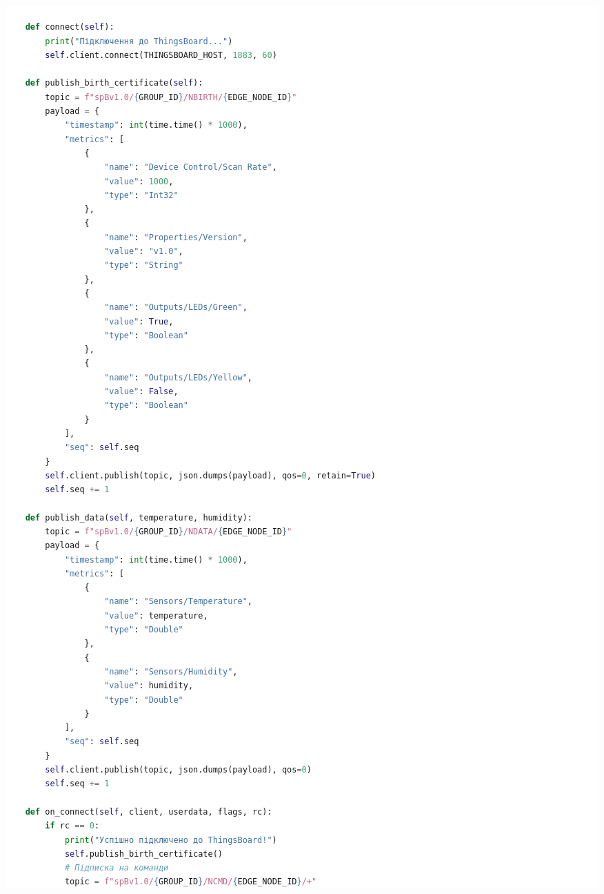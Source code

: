 ```python
        
    def connect(self):
        print("Підключення до ThingsBoard...")
        self.client.connect(THINGSBOARD_HOST, 1883, 60)
        
    def publish_birth_certificate(self):
        topic = f"spBv1.0/{GROUP_ID}/NBIRTH/{EDGE_NODE_ID}"
        payload = {
            "timestamp": int(time.time() * 1000),
            "metrics": [
                {
                    "name": "Device Control/Scan Rate",
                    "value": 1000,
                    "type": "Int32"
                },
                {
                    "name": "Properties/Version",
                    "value": "v1.0",
                    "type": "String"
                },
                {
                    "name": "Outputs/LEDs/Green",
                    "value": True,
                    "type": "Boolean"
                },
                {
                    "name": "Outputs/LEDs/Yellow",
                    "value": False,
                    "type": "Boolean"
                }
            ],
            "seq": self.seq
        }
        self.client.publish(topic, json.dumps(payload), qos=0, retain=True)
        self.seq += 1
        
    def publish_data(self, temperature, humidity):
        topic = f"spBv1.0/{GROUP_ID}/NDATA/{EDGE_NODE_ID}"
        payload = {
            "timestamp": int(time.time() * 1000),
            "metrics": [
                {
                    "name": "Sensors/Temperature",
                    "value": temperature,
                    "type": "Double"
                },
                {
                    "name": "Sensors/Humidity",
                    "value": humidity,
                    "type": "Double"
                }
            ],
            "seq": self.seq
        }
        self.client.publish(topic, json.dumps(payload), qos=0)
        self.seq += 1
        
    def on_connect(self, client, userdata, flags, rc):
        if rc == 0:
            print("Успішно підключено до ThingsBoard!")
            self.publish_birth_certificate()
            # Підписка на команди
            topic = f"spBv1.0/{GROUP_ID}/NCMD/{EDGE_NODE_ID}/+"
```